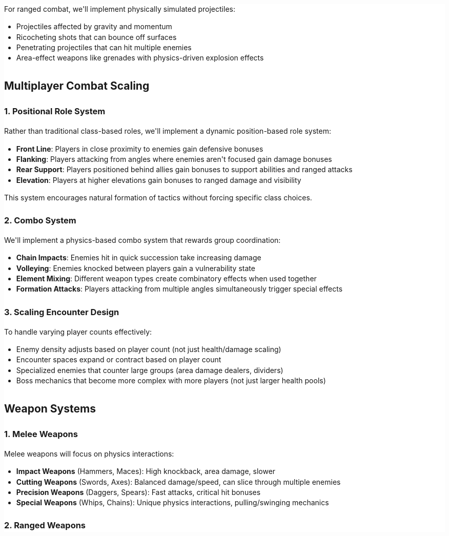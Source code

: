 For ranged combat, we'll implement physically simulated projectiles:

- Projectiles affected by gravity and momentum
- Ricocheting shots that can bounce off surfaces
- Penetrating projectiles that can hit multiple enemies
- Area-effect weapons like grenades with physics-driven explosion effects

## Multiplayer Combat Scaling

### 1. Positional Role System

Rather than traditional class-based roles, we'll implement a dynamic position-based role system:

- **Front Line**: Players in close proximity to enemies gain defensive bonuses
- **Flanking**: Players attacking from angles where enemies aren't focused gain damage bonuses
- **Rear Support**: Players positioned behind allies gain bonuses to support abilities and ranged attacks
- **Elevation**: Players at higher elevations gain bonuses to ranged damage and visibility

This system encourages natural formation of tactics without forcing specific class choices.

### 2. Combo System

We'll implement a physics-based combo system that rewards group coordination:

- **Chain Impacts**: Enemies hit in quick succession take increasing damage
- **Volleying**: Enemies knocked between players gain a vulnerability state
- **Element Mixing**: Different weapon types create combinatory effects when used together
- **Formation Attacks**: Players attacking from multiple angles simultaneously trigger special effects

### 3. Scaling Encounter Design

To handle varying player counts effectively:

- Enemy density adjusts based on player count (not just health/damage scaling)
- Encounter spaces expand or contract based on player count
- Specialized enemies that counter large groups (area damage dealers, dividers)
- Boss mechanics that become more complex with more players (not just larger health pools)

## Weapon Systems

### 1. Melee Weapons

Melee weapons will focus on physics interactions:

- **Impact Weapons** (Hammers, Maces): High knockback, area damage, slower
- **Cutting Weapons** (Swords, Axes): Balanced damage/speed, can slice through multiple enemies
- **Precision Weapons** (Daggers, Spears): Fast attacks, critical hit bonuses
- **Special Weapons** (Whips, Chains): Unique physics interactions, pulling/swinging mechanics

### 2. Ranged Weapons
